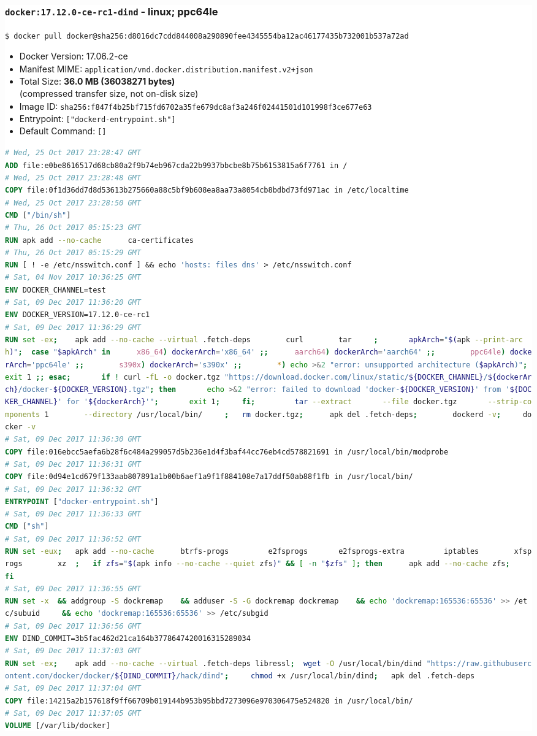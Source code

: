 ### `docker:17.12.0-ce-rc1-dind` - linux; ppc64le

```console
$ docker pull docker@sha256:d8016dc7cdd844008a290890fee4345554ba12ac46177435b732001b537a72ad
```

-	Docker Version: 17.06.2-ce
-	Manifest MIME: `application/vnd.docker.distribution.manifest.v2+json`
-	Total Size: **36.0 MB (36038271 bytes)**  
	(compressed transfer size, not on-disk size)
-	Image ID: `sha256:f847f4b25bf715fd6702a35fe679dc8af3a246f02441501d101998f3ce677e63`
-	Entrypoint: `["dockerd-entrypoint.sh"]`
-	Default Command: `[]`

```dockerfile
# Wed, 25 Oct 2017 23:28:47 GMT
ADD file:e0be8616517d68cb80a2f9b74eb967cda22b9937bbcbe8b75b6153815a6f7761 in / 
# Wed, 25 Oct 2017 23:28:48 GMT
COPY file:0f1d36dd7d8d53613b275660a88c5bf9b608ea8aa73a8054cb8bdbd73fd971ac in /etc/localtime 
# Wed, 25 Oct 2017 23:28:50 GMT
CMD ["/bin/sh"]
# Thu, 26 Oct 2017 05:15:23 GMT
RUN apk add --no-cache 		ca-certificates
# Thu, 26 Oct 2017 05:15:29 GMT
RUN [ ! -e /etc/nsswitch.conf ] && echo 'hosts: files dns' > /etc/nsswitch.conf
# Sat, 04 Nov 2017 10:36:25 GMT
ENV DOCKER_CHANNEL=test
# Sat, 09 Dec 2017 11:36:20 GMT
ENV DOCKER_VERSION=17.12.0-ce-rc1
# Sat, 09 Dec 2017 11:36:29 GMT
RUN set -ex; 	apk add --no-cache --virtual .fetch-deps 		curl 		tar 	; 		apkArch="$(apk --print-arch)"; 	case "$apkArch" in 		x86_64) dockerArch='x86_64' ;; 		aarch64) dockerArch='aarch64' ;; 		ppc64le) dockerArch='ppc64le' ;; 		s390x) dockerArch='s390x' ;; 		*) echo >&2 "error: unsupported architecture ($apkArch)"; exit 1 ;;	esac; 		if ! curl -fL -o docker.tgz "https://download.docker.com/linux/static/${DOCKER_CHANNEL}/${dockerArch}/docker-${DOCKER_VERSION}.tgz"; then 		echo >&2 "error: failed to download 'docker-${DOCKER_VERSION}' from '${DOCKER_CHANNEL}' for '${dockerArch}'"; 		exit 1; 	fi; 		tar --extract 		--file docker.tgz 		--strip-components 1 		--directory /usr/local/bin/ 	; 	rm docker.tgz; 		apk del .fetch-deps; 		dockerd -v; 	docker -v
# Sat, 09 Dec 2017 11:36:30 GMT
COPY file:016ebcc5aefa6b28f6c484a299057d5b236e1d4f3baf44cc76eb4cd578821691 in /usr/local/bin/modprobe 
# Sat, 09 Dec 2017 11:36:31 GMT
COPY file:0d94e1cd679f133aab807891a1b00b6aef1a9f1f884108e7a17ddf50ab88f1fb in /usr/local/bin/ 
# Sat, 09 Dec 2017 11:36:32 GMT
ENTRYPOINT ["docker-entrypoint.sh"]
# Sat, 09 Dec 2017 11:36:33 GMT
CMD ["sh"]
# Sat, 09 Dec 2017 11:36:52 GMT
RUN set -eux; 	apk add --no-cache 		btrfs-progs 		e2fsprogs 		e2fsprogs-extra 		iptables 		xfsprogs 		xz 	; 	if zfs="$(apk info --no-cache --quiet zfs)" && [ -n "$zfs" ]; then 		apk add --no-cache zfs; 	fi
# Sat, 09 Dec 2017 11:36:55 GMT
RUN set -x 	&& addgroup -S dockremap 	&& adduser -S -G dockremap dockremap 	&& echo 'dockremap:165536:65536' >> /etc/subuid 	&& echo 'dockremap:165536:65536' >> /etc/subgid
# Sat, 09 Dec 2017 11:36:56 GMT
ENV DIND_COMMIT=3b5fac462d21ca164b3778647420016315289034
# Sat, 09 Dec 2017 11:37:03 GMT
RUN set -ex; 	apk add --no-cache --virtual .fetch-deps libressl; 	wget -O /usr/local/bin/dind "https://raw.githubusercontent.com/docker/docker/${DIND_COMMIT}/hack/dind"; 	chmod +x /usr/local/bin/dind; 	apk del .fetch-deps
# Sat, 09 Dec 2017 11:37:04 GMT
COPY file:14215a2b157618f9ff66709b019144b953b95bbd7273096e970306475e524820 in /usr/local/bin/ 
# Sat, 09 Dec 2017 11:37:05 GMT
VOLUME [/var/lib/docker]
```